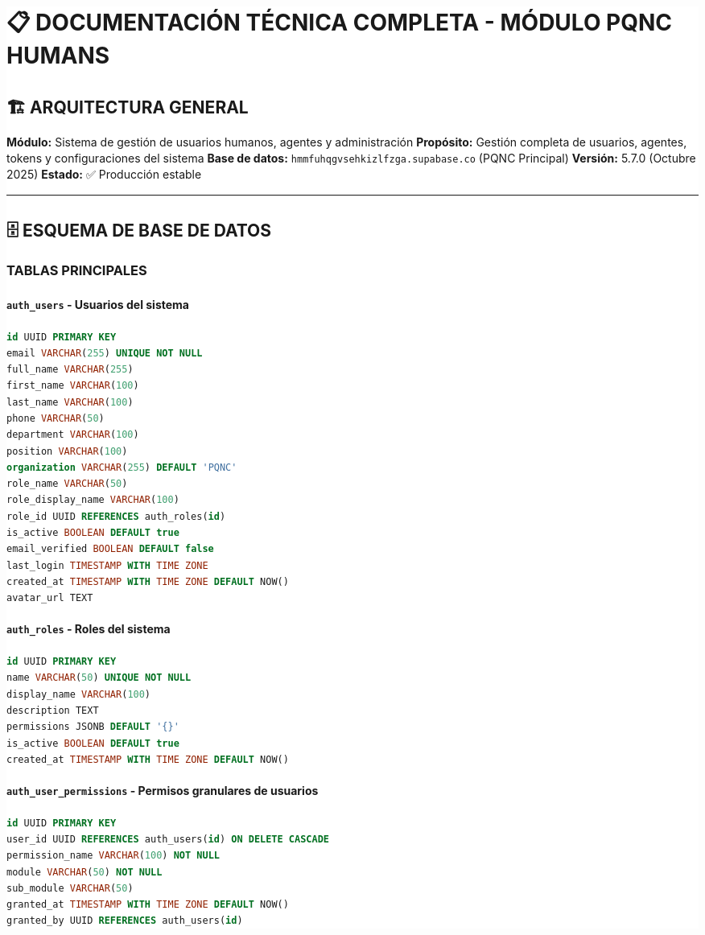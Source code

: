 # 📋 DOCUMENTACIÓN TÉCNICA COMPLETA - MÓDULO PQNC HUMANS

## 🏗️ ARQUITECTURA GENERAL

**Módulo:** Sistema de gestión de usuarios humanos, agentes y administración
**Propósito:** Gestión completa de usuarios, agentes, tokens y configuraciones del sistema
**Base de datos:** `hmmfuhqgvsehkizlfzga.supabase.co` (PQNC Principal)
**Versión:** 5.7.0 (Octubre 2025)
**Estado:** ✅ Producción estable

---

## 🗄️ ESQUEMA DE BASE DE DATOS

### **TABLAS PRINCIPALES**

#### `auth_users` - Usuarios del sistema
```sql
id UUID PRIMARY KEY
email VARCHAR(255) UNIQUE NOT NULL
full_name VARCHAR(255)
first_name VARCHAR(100)
last_name VARCHAR(100)
phone VARCHAR(50)
department VARCHAR(100)
position VARCHAR(100)
organization VARCHAR(255) DEFAULT 'PQNC'
role_name VARCHAR(50)
role_display_name VARCHAR(100)
role_id UUID REFERENCES auth_roles(id)
is_active BOOLEAN DEFAULT true
email_verified BOOLEAN DEFAULT false
last_login TIMESTAMP WITH TIME ZONE
created_at TIMESTAMP WITH TIME ZONE DEFAULT NOW()
avatar_url TEXT
```

#### `auth_roles` - Roles del sistema
```sql
id UUID PRIMARY KEY
name VARCHAR(50) UNIQUE NOT NULL
display_name VARCHAR(100)
description TEXT
permissions JSONB DEFAULT '{}'
is_active BOOLEAN DEFAULT true
created_at TIMESTAMP WITH TIME ZONE DEFAULT NOW()
```

#### `auth_user_permissions` - Permisos granulares de usuarios
```sql
id UUID PRIMARY KEY
user_id UUID REFERENCES auth_users(id) ON DELETE CASCADE
permission_name VARCHAR(100) NOT NULL
module VARCHAR(50) NOT NULL
sub_module VARCHAR(50)
granted_at TIMESTAMP WITH TIME ZONE DEFAULT NOW()
granted_by UUID REFERENCES auth_users(id)
```
